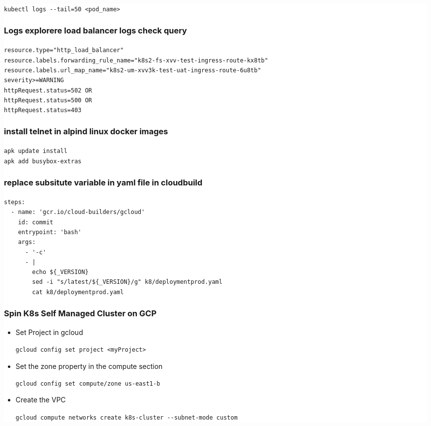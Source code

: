 ```
kubectl logs --tail=50 <pod_name>
```

### Logs explorere load balancer logs check query

```
resource.type="http_load_balancer"
resource.labels.forwarding_rule_name="k8s2-fs-xvv-test-ingress-route-kx8tb"
resource.labels.url_map_name="k8s2-um-xvv3k-test-uat-ingress-route-6u8tb"
severity>=WARNING
httpRequest.status=502 OR
httpRequest.status=500 OR
httpRequest.status=403
```

### install telnet in alpind linux docker images

```
apk update install
apk add busybox-extras
```

### replace subsitute variable in yaml file in cloudbuild

```
steps:
  - name: 'gcr.io/cloud-builders/gcloud'
    id: commit
    entrypoint: 'bash'
    args:
      - '-c'
      - |
        echo ${_VERSION}
        sed -i "s/latest/${_VERSION}/g" k8/deploymentprod.yaml
        cat k8/deploymentprod.yaml
```

### Spin K8s Self Managed Cluster on GCP

- Set Project in gcloud
  
  ```
  gcloud config set project <myProject>
  ```

- Set the zone property in the compute section
  
  ```
  gcloud config set compute/zone us-east1-b
  ```

- Create the VPC
  
  ```
  gcloud compute networks create k8s-cluster --subnet-mode custom
  ```
